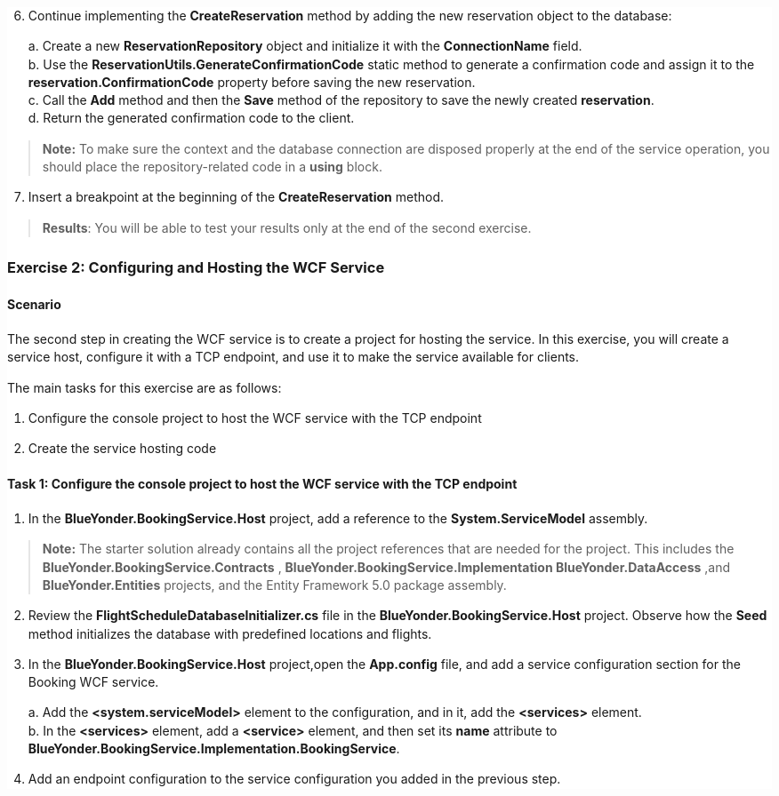 6. Continue implementing the **CreateReservation** method by adding the new reservation object to the database:

   a. Create a new **ReservationRepository** object and initialize it with the **ConnectionName** field.  
   b. Use the **ReservationUtils.GenerateConfirmationCode** static method to generate a confirmation code and assign it to the **reservation.ConfirmationCode** property before saving the new reservation.  
   c. Call the **Add** method and then the **Save** method of the repository to save the newly created **reservation**.  
   d. Return the generated confirmation code to the client.

  >**Note:** To make sure the context and the database connection are disposed properly at the end of the service operation, you should place the repository-related code in a **using** block.

7. Insert a breakpoint at the beginning of the **CreateReservation** method.

>**Results**: You will be able to test your results only at the end of the second exercise.

### Exercise 2: Configuring and Hosting the WCF Service

#### Scenario

The second step in creating the WCF service is to create a project for hosting the service. In this exercise, you will create a service host, configure it with a TCP endpoint, and use it to make the service available for clients.

The main tasks for this exercise are as follows:

1. Configure the console project to host the WCF service with the TCP endpoint

2. Create the service hosting code

#### Task 1: Configure the console project to host the WCF service with the TCP endpoint

1. In the **BlueYonder.BookingService.Host** project, add a reference to the **System.ServiceModel** assembly.

  >**Note:** The starter solution already contains all the project references that are needed for the project. This includes the **BlueYonder.BookingService.Contracts** , **BlueYonder.BookingService.Implementation BlueYonder.DataAccess** ,and **BlueYonder.Entities** projects, and the Entity Framework 5.0 package assembly.

2. Review the **FlightScheduleDatabaseInitializer.cs** file in the **BlueYonder.BookingService.Host** project. Observe how the  **Seed** method initializes the database with predefined locations and flights.

3. In the **BlueYonder.BookingService.Host** project,open the **App.config** file, and add a service configuration section for the Booking WCF service.

   a. Add the **&lt;system.serviceModel&gt;** element to the configuration, and in it, add the **&lt;services&gt;** element.  
   b. In the **&lt;services&gt;** element, add a **&lt;service&gt;** element, and then set its **name** attribute to  **BlueYonder.BookingService.Implementation.BookingService**.

4. Add an endpoint configuration to the service configuration you added in the previous step.
